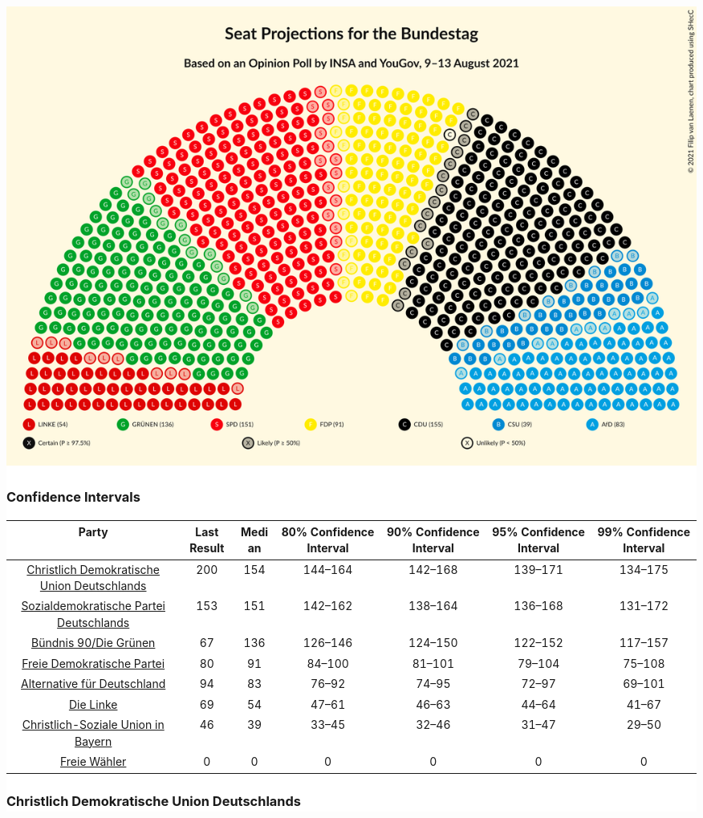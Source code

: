 ![Graph with seating plan not yet produced](2021-08-13-INSAandYouGov-seating-plan.png "Seating Plan")

### Confidence Intervals

| Party | Last Result | Median | 80% Confidence Interval | 90% Confidence Interval | 95% Confidence Interval | 99% Confidence Interval |
|:-----:|:-----------:|:------:|:-----------------------:|:-----------------------:|:-----------------------:|:-----------------------:|
| <a href="#christlich-demokratische-union-deutschlands">Christlich Demokratische Union Deutschlands</a> | 200 | 154 | 144–164 |142–168 |139–171 |134–175 |
| <a href="#sozialdemokratische-partei-deutschlands">Sozialdemokratische Partei Deutschlands</a> | 153 | 151 | 142–162 |138–164 |136–168 |131–172 |
| <a href="#bündnis-90/die-grünen">Bündnis 90/Die Grünen</a> | 67 | 136 | 126–146 |124–150 |122–152 |117–157 |
| <a href="#freie-demokratische-partei">Freie Demokratische Partei</a> | 80 | 91 | 84–100 |81–101 |79–104 |75–108 |
| <a href="#alternative-für-deutschland">Alternative für Deutschland</a> | 94 | 83 | 76–92 |74–95 |72–97 |69–101 |
| <a href="#die-linke">Die Linke</a> | 69 | 54 | 47–61 |46–63 |44–64 |41–67 |
| <a href="#christlich-soziale-union-in-bayern">Christlich-Soziale Union in Bayern</a> | 46 | 39 | 33–45 |32–46 |31–47 |29–50 |
| <a href="#freie-wähler">Freie Wähler</a> | 0 | 0 | 0 |0 |0 |0 |

### Christlich Demokratische Union Deutschlands
